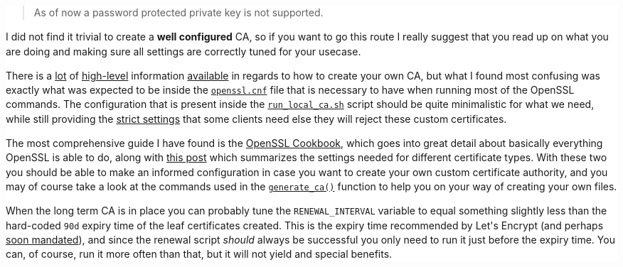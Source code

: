 > As of now a password protected private key is not supported.

I did not find it trivial to create a **well configured** CA, so if you want
to go this route I really suggest that you read up on what you are doing and
making sure all settings are correctly tuned for your usecase.

There is a [lot][11] of [high-level][12] information [available][13] in regards
to how to create your own CA, but what I found most confusing was exactly what
was expected to be inside the [`openssl.cnf`][14] file that is necessary to
have when running most of the OpenSSL commands. The configuration that is
present inside the [`run_local_ca.sh`](../src/scripts/run_local_ca.sh) script
should be quite minimalistic for what we need, while still providing the
[strict settings][15] that some clients need else they will reject these
custom certificates.

The most comprehensive guide I have found is the [OpenSSL Cookbook][17],
which goes into great detail about basically everything OpenSSL is able to do,
along with [this post][16] which summarizes the settings needed for different
certificate types. With these two you should be able to make an informed
configuration in case you want to create your own custom certificate authority,
and you may of course take a look at the commands used in the
[`generate_ca()`](../src/scripts/run_local_ca.sh) function to help you on your
way of creating your own files.

When the long term CA is in place you can probably tune the `RENEWAL_INTERVAL`
variable to equal something slightly less than the hard-coded `90d` expiry
time of the leaf certificates created. This is the expiry time recommended by
Let's Encrypt (and perhaps [soon mandated][19]), and since the renewal script
_should_ always be successful you only need to run it just before the expiry
time. You can, of course, run it more often than that, but it will not yield
and special benefits.






[1]: https://github.com/JonasAlfredsson/docker-nginx-certbot/commit/bf2c1354f55adffadc13b1f1792e205f9dd25f86
[2]: https://community.letsencrypt.org/t/revoking-certain-certificates-on-march-4/114864
[3]: https://letsencrypt.org/docs/rate-limits/
[4]: https://medium.com/hackernoon/rsa-and-ecdsa-hybrid-nginx-setup-with-letsencrypt-certificates-ee422695d7d3
[5]: https://scotthelme.co.uk/hybrid-rsa-and-ecdsa-certificates-with-nginx/
[6]: https://github.com/JonasAlfredsson/docker-nginx-certbot/commit/9195bf02cb200dcec8206b46da971734b1d6669f
[7]: https://letsencrypt.org/docs/certificates-for-localhost/
[8]: https://pki-tutorial.readthedocs.io/en/latest/cadb.html
[9]: https://support.securly.com/hc/en-us/articles/360008547993-How-to-Install-Securly-s-SSL-Certificate-in-Firefox-on-Windows
[10]: https://gist.github.com/Soarez/9688998
[11]: https://gist.github.com/fntlnz/cf14feb5a46b2eda428e000157447309
[12]: https://github.com/llekn/openssl-ca
[13]: https://jamielinux.com/docs/openssl-certificate-authority/create-the-root-pair.html
[14]: https://github.com/llekn/openssl-ca/blob/master/openssl.cnf
[15]: https://derflounder.wordpress.com/2019/06/06/new-tls-security-requirements-for-ios-13-and-macos-catalina-10-15/
[16]: https://superuser.com/questions/738612/openssl-ca-keyusage-extension/1248085#1248085
[17]: https://www.feistyduck.com/library/openssl-cookbook/online/ch-openssl.html
[18]: https://nginx.org/en/docs/http/server_names.html
[19]: https://www.globalsign.com/en-ae/blog/google-90-day-certificate-validity-requires-automation
